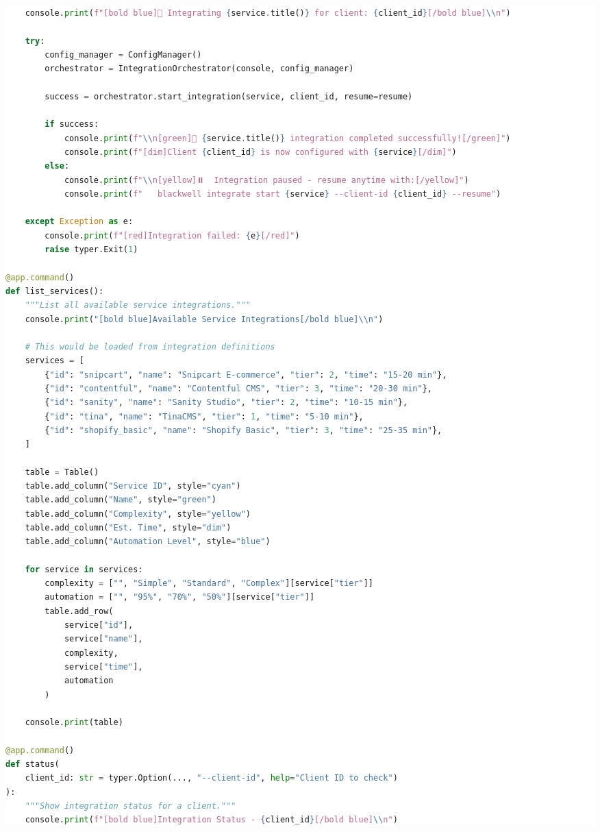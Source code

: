 ```python
    console.print(f"[bold blue]🔗 Integrating {service.title()} for client: {client_id}[/bold blue]\\n")

    try:
        config_manager = ConfigManager()
        orchestrator = IntegrationOrchestrator(console, config_manager)

        success = orchestrator.start_integration(service, client_id, resume=resume)

        if success:
            console.print(f"\\n[green]🎉 {service.title()} integration completed successfully![/green]")
            console.print(f"[dim]Client {client_id} is now configured with {service}[/dim]")
        else:
            console.print(f"\\n[yellow]⏸️  Integration paused - resume anytime with:[/yellow]")
            console.print(f"   blackwell integrate start {service} --client-id {client_id} --resume")

    except Exception as e:
        console.print(f"[red]Integration failed: {e}[/red]")
        raise typer.Exit(1)

@app.command()
def list_services():
    """List all available service integrations."""
    console.print("[bold blue]Available Service Integrations[/bold blue]\\n")

    # This would be loaded from integration definitions
    services = [
        {"id": "snipcart", "name": "Snipcart E-commerce", "tier": 2, "time": "15-20 min"},
        {"id": "contentful", "name": "Contentful CMS", "tier": 3, "time": "20-30 min"},
        {"id": "sanity", "name": "Sanity Studio", "tier": 2, "time": "10-15 min"},
        {"id": "tina", "name": "TinaCMS", "tier": 1, "time": "5-10 min"},
        {"id": "shopify_basic", "name": "Shopify Basic", "tier": 3, "time": "25-35 min"},
    ]

    table = Table()
    table.add_column("Service ID", style="cyan")
    table.add_column("Name", style="green")
    table.add_column("Complexity", style="yellow")
    table.add_column("Est. Time", style="dim")
    table.add_column("Automation Level", style="blue")

    for service in services:
        complexity = ["", "Simple", "Standard", "Complex"][service["tier"]]
        automation = ["", "95%", "70%", "50%"][service["tier"]]
        table.add_row(
            service["id"],
            service["name"],
            complexity,
            service["time"],
            automation
        )

    console.print(table)

@app.command()
def status(
    client_id: str = typer.Option(..., "--client-id", help="Client ID to check")
):
    """Show integration status for a client."""
    console.print(f"[bold blue]Integration Status - {client_id}[/bold blue]\\n")

```